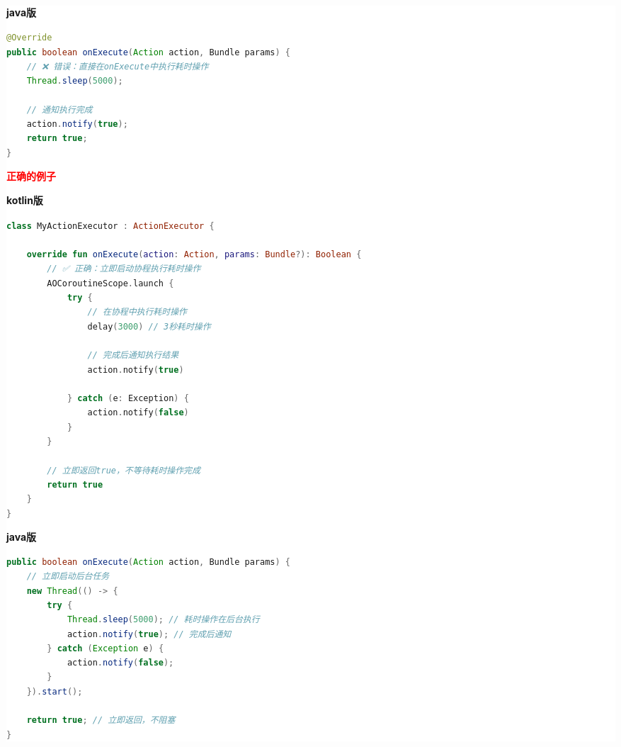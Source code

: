**java版**

```Java
@Override
public boolean onExecute(Action action, Bundle params) {
    // ❌ 错误：直接在onExecute中执行耗时操作
    Thread.sleep(5000); 

    // 通知执行完成
    action.notify(true);
    return true;
}

```

<span style="color: red;">**正确的例子**</span>

**kotlin版**

```Kotlin
class MyActionExecutor : ActionExecutor {
    
    override fun onExecute(action: Action, params: Bundle?): Boolean {
        // ✅ 正确：立即启动协程执行耗时操作
        AOCoroutineScope.launch {
            try {
                // 在协程中执行耗时操作
                delay(3000) // 3秒耗时操作
                
                // 完成后通知执行结果
                action.notify(true)
                
            } catch (e: Exception) {
                action.notify(false)
            }
        }
        
        // 立即返回true，不等待耗时操作完成
        return true
    }
}
```


**java版**

```Java
public boolean onExecute(Action action, Bundle params) {
    // 立即启动后台任务
    new Thread(() -> {
        try {
            Thread.sleep(5000); // 耗时操作在后台执行
            action.notify(true); // 完成后通知
        } catch (Exception e) {
            action.notify(false);
        }
    }).start();
    
    return true; // 立即返回，不阻塞
}

```
